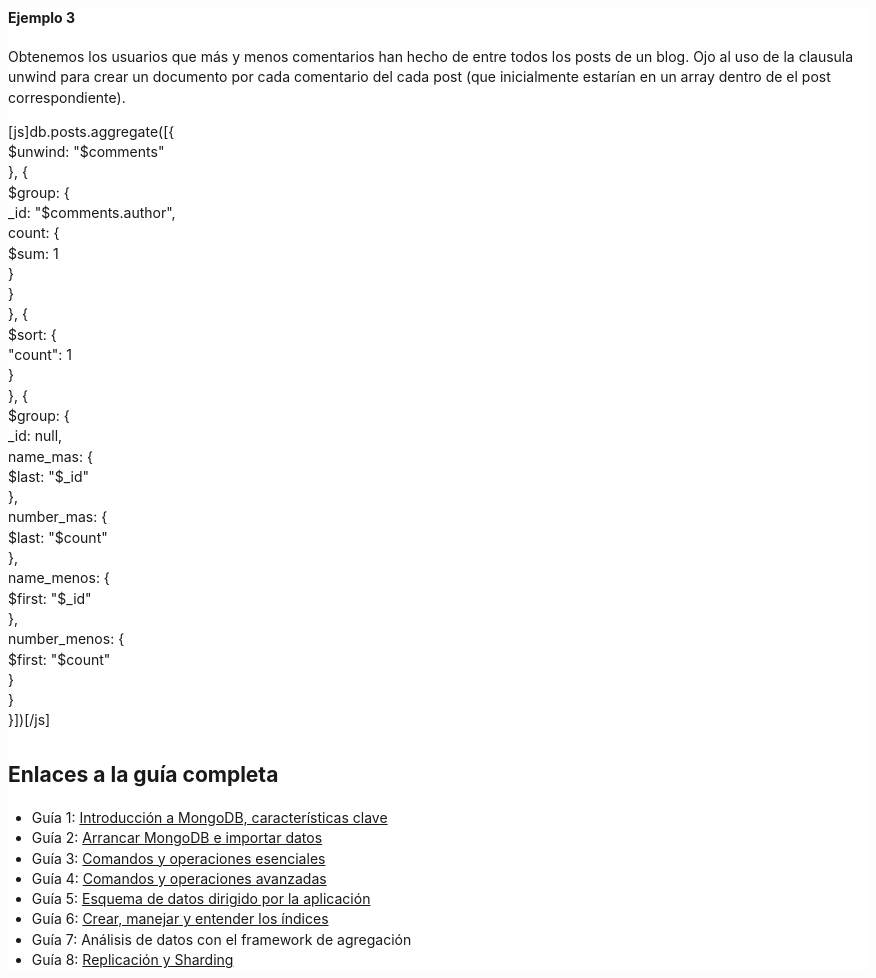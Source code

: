 <h4 dir="ltr">
  Ejemplo 3
</h4>

<p dir="ltr">
  Obtenemos los usuarios que más y menos comentarios han hecho de entre todos los posts de un blog. Ojo al uso de la clausula unwind para crear un documento por cada comentario del cada post (que inicialmente estarían en un array dentro de el post correspondiente).
</p>

[js]db.posts.aggregate([{  
$unwind: "$comments"  
}, {  
$group: {  
_id: "$comments.author",  
count: {  
$sum: 1  
}  
}  
}, {  
$sort: {  
"count": 1  
}  
}, {  
$group: {  
_id: null,  
name_mas: {  
$last: "$_id"  
},  
number_mas: {  
$last: "$count"  
},  
name_menos: {  
$first: "$_id"  
},  
number_menos: {  
$first: "$count"  
}  
}  
}])[/js]

<h2 dir="ltr">
  Enlaces a la guía completa
</h2>

  * Guía 1: [Introducción a MongoDB, características clave](http://blog.findemor.es/2015/06/aprender-a-usar-mongodb-guia-1/ "Características básicas e introducción a Mongodb")
  * Guía 2: [Arrancar MongoDB e importar datos](http://blog.findemor.es/2015/06/aprender-a-usar-mongodb-guia-2/ "Iniciar el motor de MongoDB e insertar documentos")  ‎
  * Guía 3: [Comandos y operaciones esenciales](http://blog.findemor.es/2015/06/aprender-a-usar-mongodb-guia-3 "Operaciones fundamentales")
  * Guía 4: [Comandos y operaciones avanzadas](http://blog.findemor.es/2015/06/aprender-a-usar-mongodb-guia-4 "Comandos y operaciones avanzadas")
  * Guía 5: [Esquema de datos dirigido por la aplicación](http://blog.findemor.es/2015/06/aprender-a-usar-mongodb-guia-5 "Application Driven Schema")
  * Guía 6: [Crear, manejar y entender los índices](http://blog.findemor.es/2015/06/aprender-a-usar-mongodb-guia-6 "índices en mongodb")
  * Guía 7: Análisis de datos con el framework de agregación
  * Guía 8: [Replicación y Sharding](http://blog.findemor.es/2015/06/aprender-a-usar-mongodb-guia-8 "Replication and sharding")